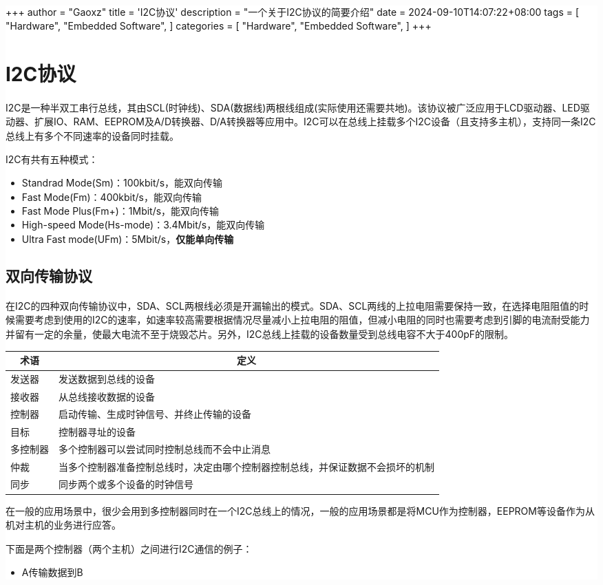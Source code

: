 +++
author = "Gaoxz"
title = 'I2C协议'
description = "一个关于I2C协议的简要介绍"
date = 2024-09-10T14:07:22+08:00
tags = [
    "Hardware",
    "Embedded Software",
]
categories = [
    "Hardware",
    "Embedded Software",
]
+++

# I2C协议

I2C是一种半双工串行总线，其由SCL(时钟线)、SDA(数据线)两根线组成(实际使用还需要共地)。该协议被广泛应用于LCD驱动器、LED驱动器、扩展IO、RAM、EEPROM及A/D转换器、D/A转换器等应用中。I2C可以在总线上挂载多个I2C设备（且支持多主机），支持同一条I2C总线上有多个不同速率的设备同时挂载。

I2C有共有五种模式：

- Standrad Mode(Sm)：100kbit/s，能双向传输
- Fast Mode(Fm)：400kbit/s，能双向传输
- Fast Mode Plus(Fm+)：1Mbit/s，能双向传输
- High-speed Mode(Hs-mode)：3.4Mbit/s，能双向传输
- Ultra Fast mode(UFm)：5Mbit/s，**仅能单向传输**

## 双向传输协议

在I2C的四种双向传输协议中，SDA、SCL两根线必须是开漏输出的模式。SDA、SCL两线的上拉电阻需要保持一致，在选择电阻阻值的时候需要考虑到使用的I2C的速率，如速率较高需要根据情况尽量减小上拉电阻的阻值，但减小电阻的同时也需要考虑到引脚的电流耐受能力并留有一定的余量，使最大电流不至于烧毁芯片。另外，I2C总线上挂载的设备数量受到总线电容不大于400pF的限制。

| 术语     | 定义                                                         |
| -------- | ------------------------------------------------------------ |
| 发送器   | 发送数据到总线的设备                                         |
| 接收器   | 从总线接收数据的设备                                         |
| 控制器   | 启动传输、生成时钟信号、并终止传输的设备                     |
| 目标     | 控制器寻址的设备                                             |
| 多控制器 | 多个控制器可以尝试同时控制总线而不会中止消息                 |
| 仲裁     | 当多个控制器准备控制总线时，决定由哪个控制器控制总线，并保证数据不会损坏的机制 |
| 同步     | 同步两个或多个设备的时钟信号                                 |

在一般的应用场景中，很少会用到多控制器同时在一个I2C总线上的情况，一般的应用场景都是将MCU作为控制器，EEPROM等设备作为从机对主机的业务进行应答。

下面是两个控制器（两个主机）之间进行I2C通信的例子：

- A传输数据到B
